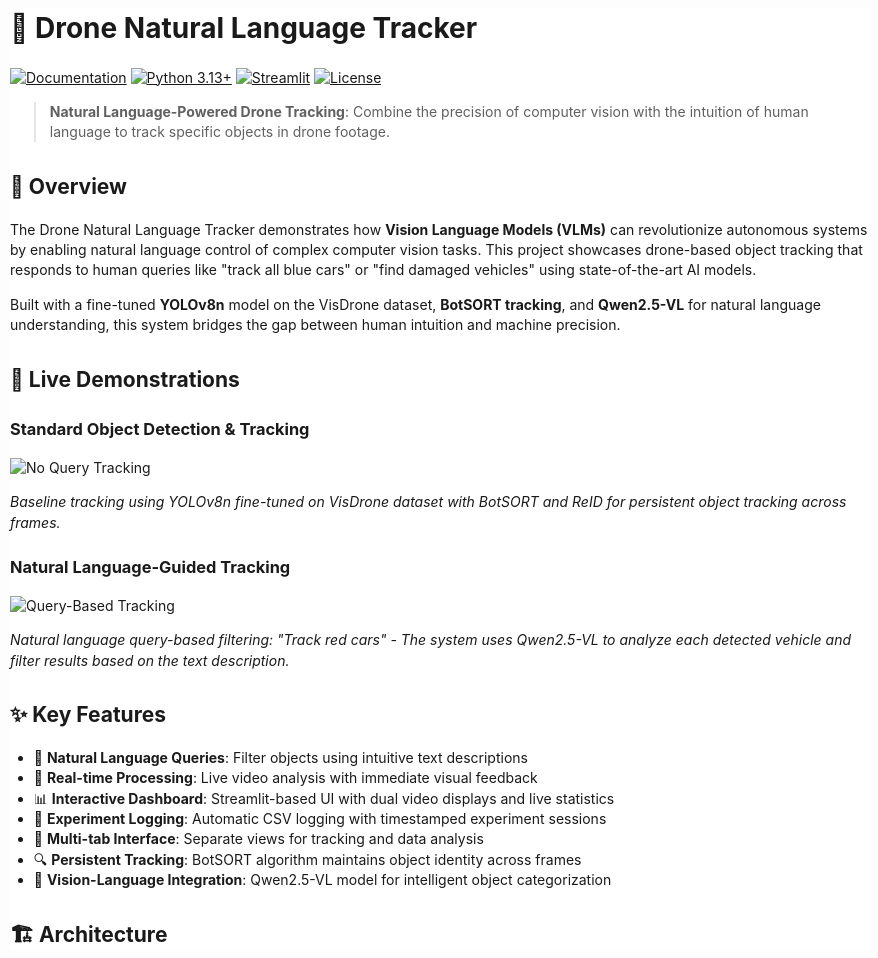 # 🚁 Drone Natural Language Tracker

[![Documentation](https://img.shields.io/badge/docs-available-blue.svg)](https://salmanfarizn.github.io/drone-nl-tracker/)
[![Python 3.13+](https://img.shields.io/badge/python-3.13+-blue.svg)](https://www.python.org/downloads/)
[![Streamlit](https://img.shields.io/badge/streamlit-app-red.svg)](https://streamlit.io/)
[![License](https://img.shields.io/badge/license-MIT-green.svg)](LICENSE)

> **Natural Language-Powered Drone Tracking**: Combine the precision of computer vision with the intuition of human language to track specific objects in drone footage.

## 🌟 Overview

The Drone Natural Language Tracker demonstrates how **Vision Language Models (VLMs)** can revolutionize autonomous systems by enabling natural language control of complex computer vision tasks. This project showcases drone-based object tracking that responds to human queries like "track all blue cars" or "find damaged vehicles" using state-of-the-art AI models.

Built with a fine-tuned **YOLOv8n** model on the VisDrone dataset, **BotSORT tracking**, and **Qwen2.5-VL** for natural language understanding, this system bridges the gap between human intuition and machine precision.

## 🎥 Live Demonstrations

### Standard Object Detection & Tracking
<img src="assets/no_query.gif" alt="No Query Tracking" loading="lazy" width="100%">

*Baseline tracking using YOLOv8n fine-tuned on VisDrone dataset with BotSORT and ReID for persistent object tracking across frames.*

### Natural Language-Guided Tracking
<img src="assets/with_query.gif" alt="Query-Based Tracking" loading="lazy" width="100%">

*Natural language query-based filtering: "Track red cars" - The system uses Qwen2.5-VL to analyze each detected vehicle and filter results based on the text description.*

## ✨ Key Features

- 🎯 **Natural Language Queries**: Filter objects using intuitive text descriptions
- 🔄 **Real-time Processing**: Live video analysis with immediate visual feedback
- 📊 **Interactive Dashboard**: Streamlit-based UI with dual video displays and live statistics
- 💾 **Experiment Logging**: Automatic CSV logging with timestamped experiment sessions
- 🎨 **Multi-tab Interface**: Separate views for tracking and data analysis
- 🔍 **Persistent Tracking**: BotSORT algorithm maintains object identity across frames
- 🧠 **Vision-Language Integration**: Qwen2.5-VL model for intelligent object categorization

## 🏗️ Architecture
